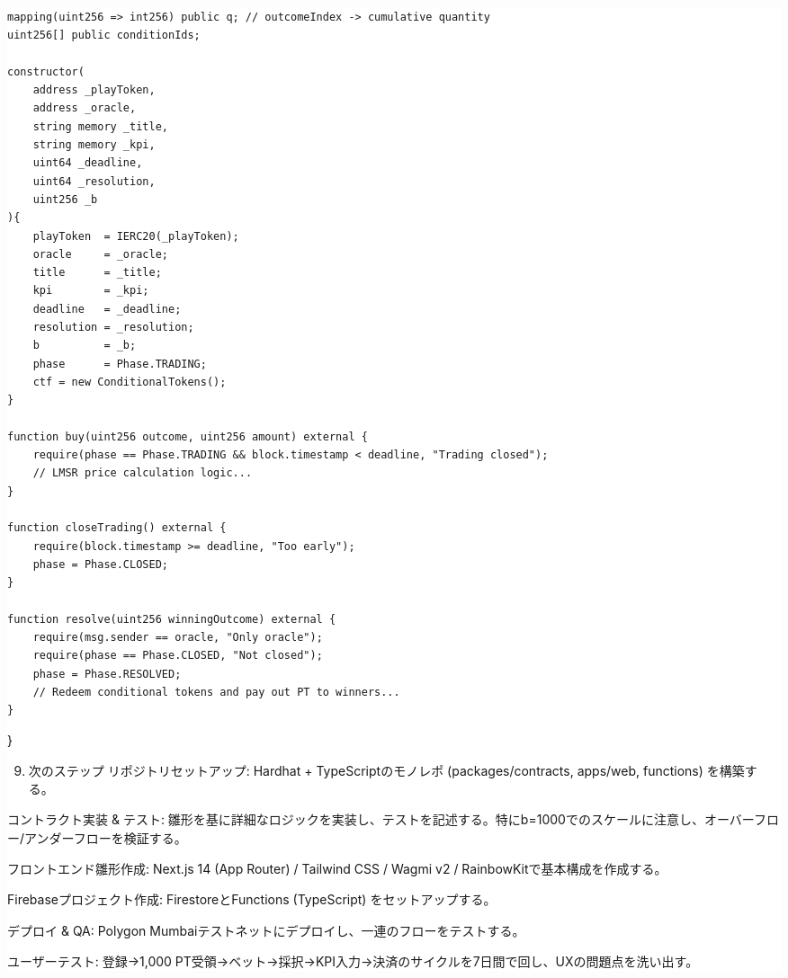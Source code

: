     mapping(uint256 => int256) public q; // outcomeIndex -> cumulative quantity
    uint256[] public conditionIds;

    constructor(
        address _playToken,
        address _oracle,
        string memory _title,
        string memory _kpi,
        uint64 _deadline,
        uint64 _resolution,
        uint256 _b
    ){
        playToken  = IERC20(_playToken);
        oracle     = _oracle;
        title      = _title;
        kpi        = _kpi;
        deadline   = _deadline;
        resolution = _resolution;
        b          = _b;
        phase      = Phase.TRADING;
        ctf = new ConditionalTokens();
    }

    function buy(uint256 outcome, uint256 amount) external {
        require(phase == Phase.TRADING && block.timestamp < deadline, "Trading closed");
        // LMSR price calculation logic...
    }

    function closeTrading() external {
        require(block.timestamp >= deadline, "Too early");
        phase = Phase.CLOSED;
    }

    function resolve(uint256 winningOutcome) external {
        require(msg.sender == oracle, "Only oracle");
        require(phase == Phase.CLOSED, "Not closed");
        phase = Phase.RESOLVED;
        // Redeem conditional tokens and pay out PT to winners...
    }
}

9. 次のステップ
リポジトリセットアップ: Hardhat + TypeScriptのモノレポ (packages/contracts, apps/web, functions) を構築する。

コントラクト実装 & テスト: 雛形を基に詳細なロジックを実装し、テストを記述する。特にb=1000でのスケールに注意し、オーバーフロー/アンダーフローを検証する。

フロントエンド雛形作成: Next.js 14 (App Router) / Tailwind CSS / Wagmi v2 / RainbowKitで基本構成を作成する。

Firebaseプロジェクト作成: FirestoreとFunctions (TypeScript) をセットアップする。

デプロイ & QA: Polygon Mumbaiテストネットにデプロイし、一連のフローをテストする。

ユーザーテスト: 登録→1,000 PT受領→ベット→採択→KPI入力→決済のサイクルを7日間で回し、UXの問題点を洗い出す。
